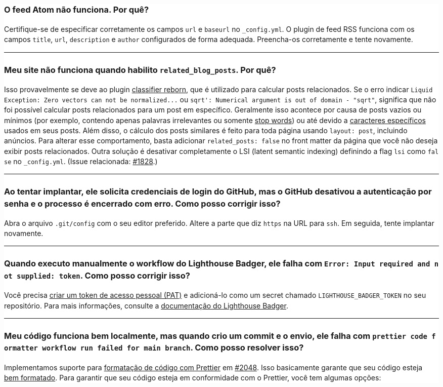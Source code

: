 
### O feed Atom não funciona. Por quê?

Certifique-se de especificar corretamente os campos `url` e `baseurl` no `_config.yml`. O plugin de feed RSS funciona com os campos `title`, `url`, `description` e `author` configurados de forma adequada. Preencha-os corretamente e tente novamente.

---

### Meu site não funciona quando habilito `related_blog_posts`. Por quê?

Isso provavelmente se deve ao plugin [classifier reborn](https://github.com/jekyll/classifier-reborn), que é utilizado para calcular posts relacionados. Se o erro indicar `Liquid Exception: Zero vectors can not be normalized...` ou `sqrt': Numerical argument is out of domain - "sqrt"`, significa que não foi possível calcular posts relacionados para um post em específico. Geralmente isso acontece por causa de posts vazios ou mínimos (por exemplo, contendo apenas palavras irrelevantes ou somente [stop words](https://en.wikipedia.org/wiki/Stop_words)) ou até devido a [caracteres específicos](https://github.com/jekyll/classifier-reborn/issues/194) usados em seus posts. Além disso, o cálculo dos posts similares é feito para toda página usando `layout: post`, incluindo anúncios. Para alterar esse comportamento, basta adicionar `related_posts: false` no front matter da página que você não deseja exibir posts relacionados. Outra solução é desativar completamente o LSI (latent semantic indexing) definindo a flag `lsi` como `false` no `_config.yml`. (Issue relacionada: [#1828](https://github.com/alshedivat/al-folio/issues/1828).)

---

### Ao tentar implantar, ele solicita credenciais de login do GitHub, mas o GitHub desativou a autenticação por senha e o processo é encerrado com erro. Como posso corrigir isso?

Abra o arquivo `.git/config` com o seu editor preferido. Altere a parte que diz `https` na URL para `ssh`. Em seguida, tente implantar novamente.

---

### Quando executo manualmente o workflow do Lighthouse Badger, ele falha com `Error: Input required and not supplied: token`. Como posso corrigir isso?

Você precisa [criar um token de acesso pessoal (PAT)](https://docs.github.com/en/authentication/keeping-your-account-and-data-secure/managing-your-personal-access-tokens#creating-a-fine-grained-personal-access-token) e adicioná-lo como um secret chamado `LIGHTHOUSE_BADGER_TOKEN` no seu repositório. Para mais informações, consulte a [documentação do Lighthouse Badger](https://github.com/MyActionWay/lighthouse-badger-workflows#lighthouse-badger-easyyml).

---

### Meu código funciona bem localmente, mas quando crio um commit e o envio, ele falha com `prettier code formatter workflow run failed for main branch`. Como posso resolver isso?

Implementamos suporte para [formatação de código com Prettier](https://prettier.io/) em [#2048](https://github.com/alshedivat/al-folio/pull/2048). Isso basicamente garante que seu código esteja [bem formatado](https://prettier.io/docs/en/). Para garantir que seu código esteja em conformidade com o Prettier, você tem algumas opções:
